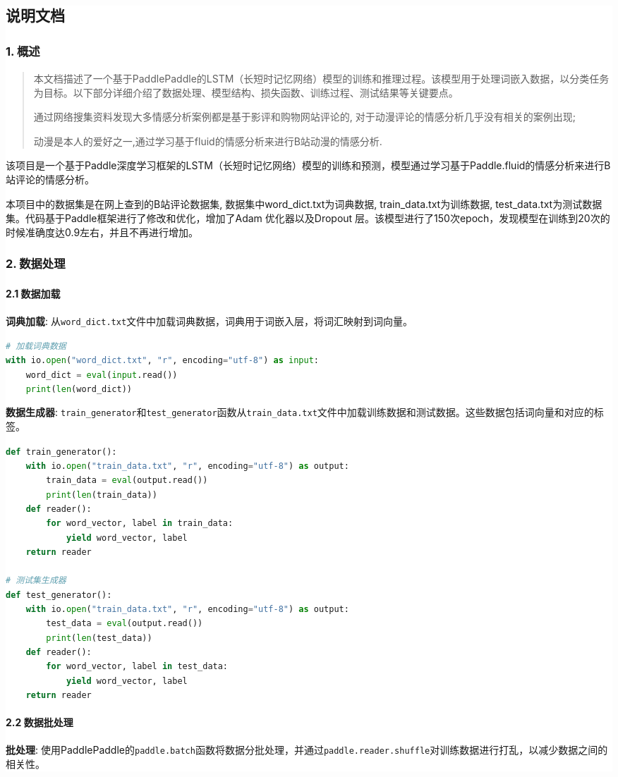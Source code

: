 ## 说明文档

### 1. 概述

> 本文档描述了一个基于PaddlePaddle的LSTM（长短时记忆网络）模型的训练和推理过程。该模型用于处理词嵌入数据，以分类任务为目标。以下部分详细介绍了数据处理、模型结构、损失函数、训练过程、测试结果等关键要点。
>
> 通过网络搜集资料发现大多情感分析案例都是基于影评和购物网站评论的, 对于动漫评论的情感分析几乎没有相关的案例出现; 
>
> 动漫是本人的爱好之一,通过学习基于fluid的情感分析来进行B站动漫的情感分析.

该项目是一个基于Paddle深度学习框架的LSTM（长短时记忆网络）模型的训练和预测，模型通过学习基于Paddle.fluid的情感分析来进行B站评论的情感分析。

本项目中的数据集是在网上查到的B站评论数据集, 数据集中word_dict.txt为词典数据, train_data.txt为训练数据, test_data.txt为测试数据集。代码基于Paddle框架进行了修改和优化，增加了Adam 优化器以及Dropout 层。该模型进行了150次epoch，发现模型在训练到20次的时候准确度达0.9左右，并且不再进行增加。

### 2. 数据处理

#### 2.1 数据加载
**词典加载**: 从`word_dict.txt`文件中加载词典数据，词典用于词嵌入层，将词汇映射到词向量。

```python
# 加载词典数据
with io.open("word_dict.txt", "r", encoding="utf-8") as input:
    word_dict = eval(input.read())
    print(len(word_dict))
```

**数据生成器**: `train_generator`和`test_generator`函数从`train_data.txt`文件中加载训练数据和测试数据。这些数据包括词向量和对应的标签。

```python
def train_generator():
    with io.open("train_data.txt", "r", encoding="utf-8") as output:
        train_data = eval(output.read())
        print(len(train_data))
    def reader():
        for word_vector, label in train_data:
            yield word_vector, label
    return reader

# 测试集生成器
def test_generator():
    with io.open("train_data.txt", "r", encoding="utf-8") as output:
        test_data = eval(output.read())
        print(len(test_data))
    def reader():
        for word_vector, label in test_data:
            yield word_vector, label
    return reader

```

#### 2.2 数据批处理
**批处理**: 使用PaddlePaddle的`paddle.batch`函数将数据分批处理，并通过`paddle.reader.shuffle`对训练数据进行打乱，以减少数据之间的相关性。
